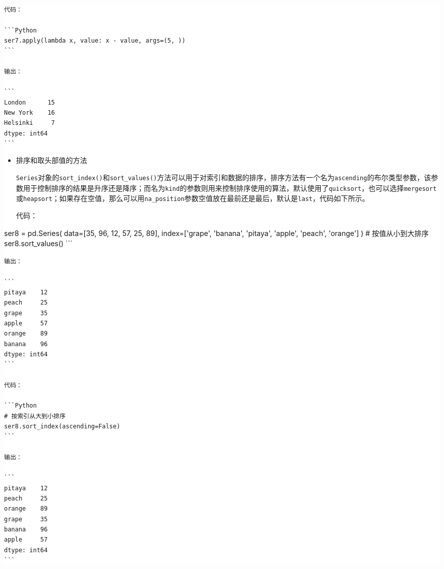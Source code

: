     代码：

    ```Python
    ser7.apply(lambda x, value: x - value, args=(5, ))
    ```

    输出：

    ```
    London      15
    New York    16
    Helsinki     7
    dtype: int64
    ```

- 排序和取头部值的方法

    `Series`对象的`sort_index()`和`sort_values()`方法可以用于对索引和数据的排序，排序方法有一个名为`ascending`的布尔类型参数，该参数用于控制排序的结果是升序还是降序；而名为`kind`的参数则用来控制排序使用的算法，默认使用了`quicksort`，也可以选择`mergesort`或`heapsort`；如果存在空值，那么可以用`na_position`参数空值放在最前还是最后，默认是`last`，代码如下所示。

    代码：
    
    ```Python
ser8 = pd.Series(
        data=[35, 96, 12, 57, 25, 89], 
    index=['grape', 'banana', 'pitaya', 'apple', 'peach', 'orange']
    )
    # 按值从小到大排序
    ser8.sort_values()
    ```
    
    输出：
    
    ```
    pitaya    12
    peach     25
    grape     35
    apple     57
    orange    89
    banana    96
    dtype: int64
    ```
    
    代码：
    
    ```Python
    # 按索引从大到小排序
    ser8.sort_index(ascending=False)
    ```
    
    输出：
    
    ```
    pitaya    12
    peach     25
    orange    89
    grape     35
    banana    96
    apple     57
    dtype: int64
    ```
    